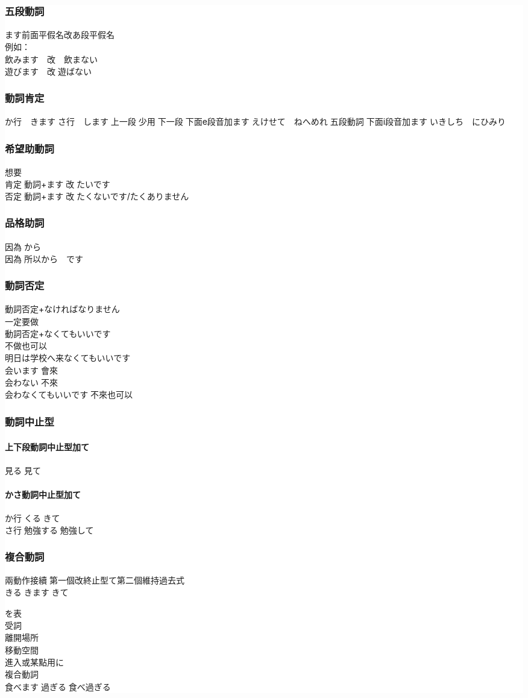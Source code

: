 ### 五段動詞  
ます前面平假名改あ段平假名  
例如：  
飲みます　改　飲まない  
遊びます　改    遊ばない   

### 動詞肯定
か行　きます
さ行　します
上一段 少用
下一段 下面e段音加ます
えけせて　ねへめれ
五段動詞 下面i段音加ます
いきしち　にひみり

### 希望助動詞  
想要   
肯定 動詞+ます 改 たいです  
否定 動詞+ます 改 たくないです/たくありません  

### 品格助詞  
因為 から  
因為 所以から　です  

### 動詞否定  
動詞否定+なければなりません  
一定要做  
動詞否定+なくてもいいです  
不做也可以  
明日は学校へ来なくてもいいです  
会います 會來  
会わない 不來  
会わなくてもいいです 不來也可以  

### 動詞中止型
#### 上下段動詞中止型加て  
見る 見て  

#### かさ動詞中止型加て
か行 くる きて  
さ行 勉強する  勉強して  

### 複合動詞
兩動作接續 第一個改終止型て第二個維持過去式  
きる きます きて  

を表  
受詞  
離開場所  
移動空間  
進入或某點用に  
複合動詞  
食べます 過ぎる 食べ過ぎる  
